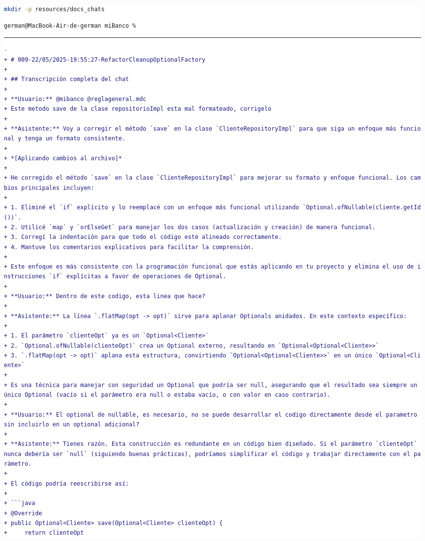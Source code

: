 ```bash
mkdir -p resources/docs_chats
```

```
german@MacBook-Air-de-german miBanco % 

```

---

```diff
- 
+ # 009-22/05/2025-19:55:27-RefactorCleanupOptionalFactory
+ 
+ ## Transcripción completa del chat
+ 
+ **Usuario:** @mibanco @reglageneral.mdc 
+ Este metodo save de la clase repositorioImpl esta mal formateado, corrigelo
+ 
+ **Asistente:** Voy a corregir el método `save` en la clase `ClienteRepositoryImpl` para que siga un enfoque más funcional y tenga un formato consistente.
+ 
+ *[Aplicando cambios al archivo]*
+ 
+ He corregido el método `save` en la clase `ClienteRepositoryImpl` para mejorar su formato y enfoque funcional. Los cambios principales incluyen:
+ 
+ 1. Eliminé el `if` explícito y lo reemplacé con un enfoque más funcional utilizando `Optional.ofNullable(cliente.getId())`.
+ 2. Utilicé `map` y `orElseGet` para manejar los dos casos (actualización y creación) de manera funcional.
+ 3. Corregí la indentación para que todo el código esté alineado correctamente.
+ 4. Mantuve los comentarios explicativos para facilitar la comprensión.
+ 
+ Este enfoque es más consistente con la programación funcional que estás aplicando en tu proyecto y elimina el uso de instrucciones `if` explícitas a favor de operaciones de Optional.
+ 
+ **Usuario:** Dentro de este codigo, esta linea que hace?
+ 
+ **Asistente:** La línea `.flatMap(opt -> opt)` sirve para aplanar Optionals anidados. En este contexto específico:
+ 
+ 1. El parámetro `clienteOpt` ya es un `Optional<Cliente>`
+ 2. `Optional.ofNullable(clienteOpt)` crea un Optional externo, resultando en `Optional<Optional<Cliente>>`
+ 3. `.flatMap(opt -> opt)` aplana esta estructura, convirtiendo `Optional<Optional<Cliente>>` en un único `Optional<Cliente>`
+ 
+ Es una técnica para manejar con seguridad un Optional que podría ser null, asegurando que el resultado sea siempre un único Optional (vacío si el parámetro era null o estaba vacío, o con valor en caso contrario).
+ 
+ **Usuario:** El optional de nullable, es necesario, no se puede desarrollar el codigo directamente desde el parametro sin incluirlo en un optional adicional?
+ 
+ **Asistente:** Tienes razón. Esta construcción es redundante en un código bien diseñado. Si el parámetro `clienteOpt` nunca debería ser `null` (siguiendo buenas prácticas), podríamos simplificar el código y trabajar directamente con el parámetro.
+ 
+ El código podría reescribirse así:
+ 
+ ```java
+ @Override
+ public Optional<Cliente> save(Optional<Cliente> clienteOpt) {
+     return clienteOpt
```
